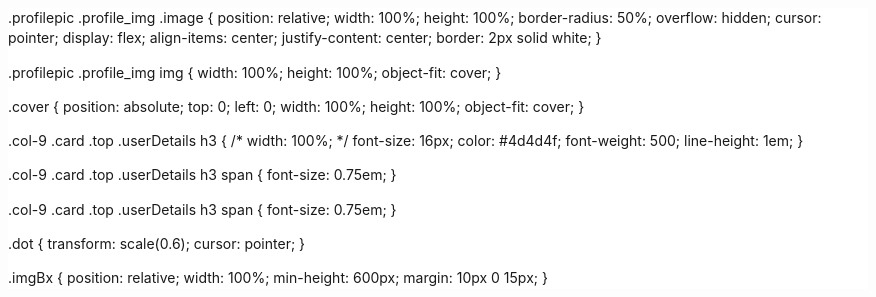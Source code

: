 .profilepic .profile_img .image { 
position: relative; 
width: 100%; 
height: 100%; 
border-radius: 50%; 
overflow: hidden; 
cursor: pointer; 
display: flex; 
align-items: center; 
justify-content: center; 
border: 2px solid white; 
} 

.profilepic .profile_img img { 
width: 100%; 
height: 100%; 
object-fit: cover; 
} 

.cover { 
position: absolute; 
top: 0; 
left: 0; 
width: 100%; 
height: 100%; 
object-fit: cover; 
} 

.col-9 .card .top .userDetails h3 { 
/* width: 100%; */
font-size: 16px; 
color: #4d4d4f; 
font-weight: 500; 
line-height: 1em; 
} 

.col-9 .card .top .userDetails h3 span { 
font-size: 0.75em; 
} 

.col-9 .card .top .userDetails h3 span { 
font-size: 0.75em; 
} 

.dot { 
transform: scale(0.6); 
cursor: pointer; 
} 

.imgBx { 
position: relative; 
width: 100%; 
min-height: 600px; 
margin: 10px 0 15px; 
} 
